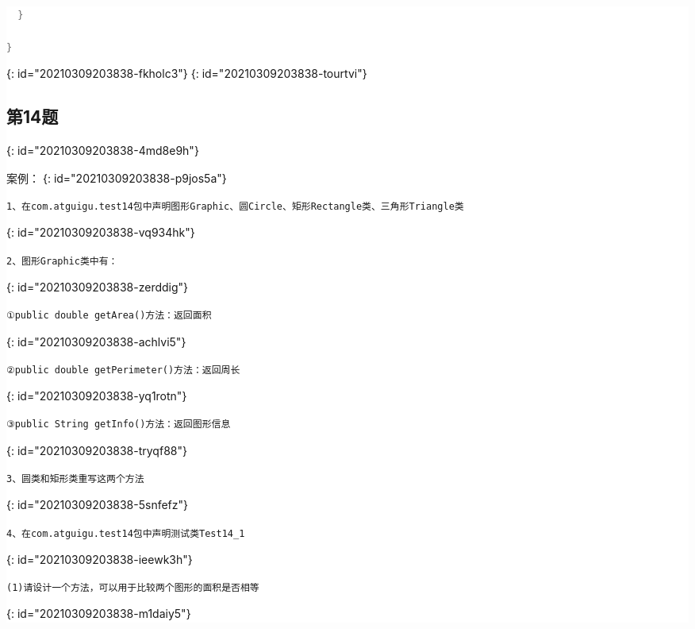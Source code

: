   ```java
  	}

  }

  ```
  {: id="20210309203838-fkholc3"}
{: id="20210309203838-tourtvi"}

## 第14题
{: id="20210309203838-4md8e9h"}

案例：
{: id="20210309203838-p9jos5a"}

```
1、在com.atguigu.test14包中声明图形Graphic、圆Circle、矩形Rectangle类、三角形Triangle类
```

{: id="20210309203838-vq934hk"}

```
2、图形Graphic类中有：
```

{: id="20210309203838-zerddig"}

```
①public double getArea()方法：返回面积
```

{: id="20210309203838-achlvi5"}

```
②public double getPerimeter()方法：返回周长
```

{: id="20210309203838-yq1rotn"}

```
③public String getInfo()方法：返回图形信息
```

{: id="20210309203838-tryqf88"}

```
3、圆类和矩形类重写这两个方法
```

{: id="20210309203838-5snfefz"}

```
4、在com.atguigu.test14包中声明测试类Test14_1
```

{: id="20210309203838-ieewk3h"}

```
(1)请设计一个方法，可以用于比较两个图形的面积是否相等
```

{: id="20210309203838-m1daiy5"}
